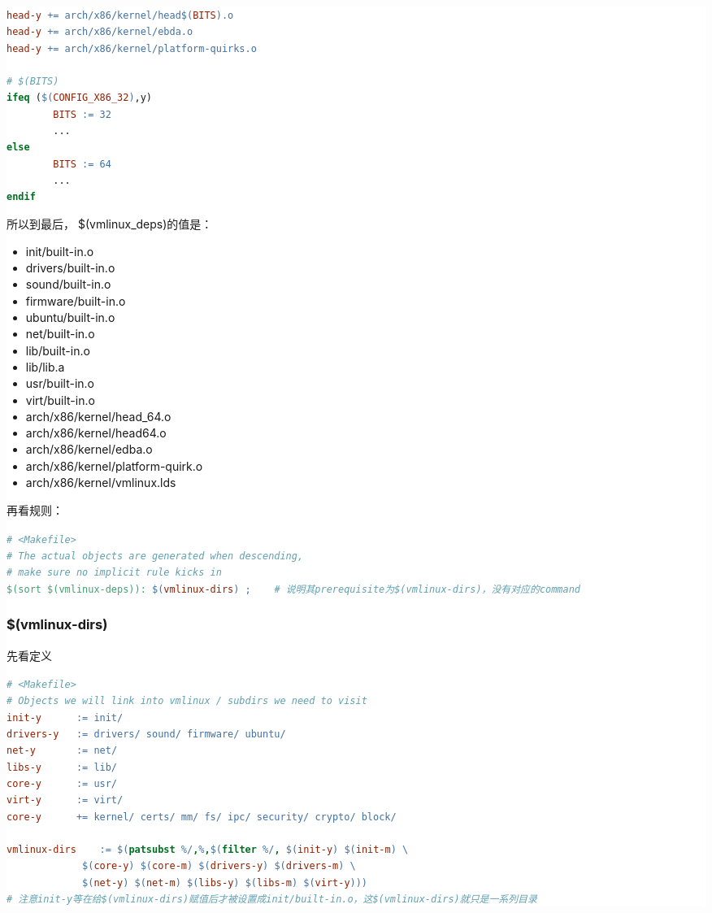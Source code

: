 ```Makefile
head-y += arch/x86/kernel/head$(BITS).o
head-y += arch/x86/kernel/ebda.o
head-y += arch/x86/kernel/platform-quirks.o

# $(BITS)
ifeq ($(CONFIG_X86_32),y)
        BITS := 32
        ...
else
        BITS := 64
        ...
endif
```
所以到最后， $(vmlinux_deps)的值是：

* init/built-in.o
* drivers/built-in.o
* sound/built-in.o
* firmware/built-in.o
* ubuntu/built-in.o
* net/built-in.o
* lib/built-in.o
* lib/lib.a
* usr/built-in.o
* virt/built-in.o
* arch/x86/kernel/head_64.o
* arch/x86/kernel/head64.o
* arch/x86/kernel/edba.o
* arch/x86/kernel/platform-quirk.o
* arch/x86/kernel/vmlinux.lds

再看规则：

```Makefile
# <Makefile>
# The actual objects are generated when descending,
# make sure no implicit rule kicks in
$(sort $(vmlinux-deps)): $(vmlinux-dirs) ;    # 说明其prerequisite为$(vmlinux-dirs)，没有对应的command
```
### $(vmlinux-dirs)

先看定义

```Makefile
# <Makefile>
# Objects we will link into vmlinux / subdirs we need to visit
init-y		:= init/
drivers-y	:= drivers/ sound/ firmware/ ubuntu/
net-y		:= net/
libs-y		:= lib/
core-y		:= usr/
virt-y		:= virt/
core-y		+= kernel/ certs/ mm/ fs/ ipc/ security/ crypto/ block/

vmlinux-dirs	:= $(patsubst %/,%,$(filter %/, $(init-y) $(init-m) \
		     $(core-y) $(core-m) $(drivers-y) $(drivers-m) \
		     $(net-y) $(net-m) $(libs-y) $(libs-m) $(virt-y)))
# 注意init-y等在给$(vmlinux-dirs)赋值后才被设置成init/built-in.o，这$(vmlinux-dirs)就只是一系列目录
```
